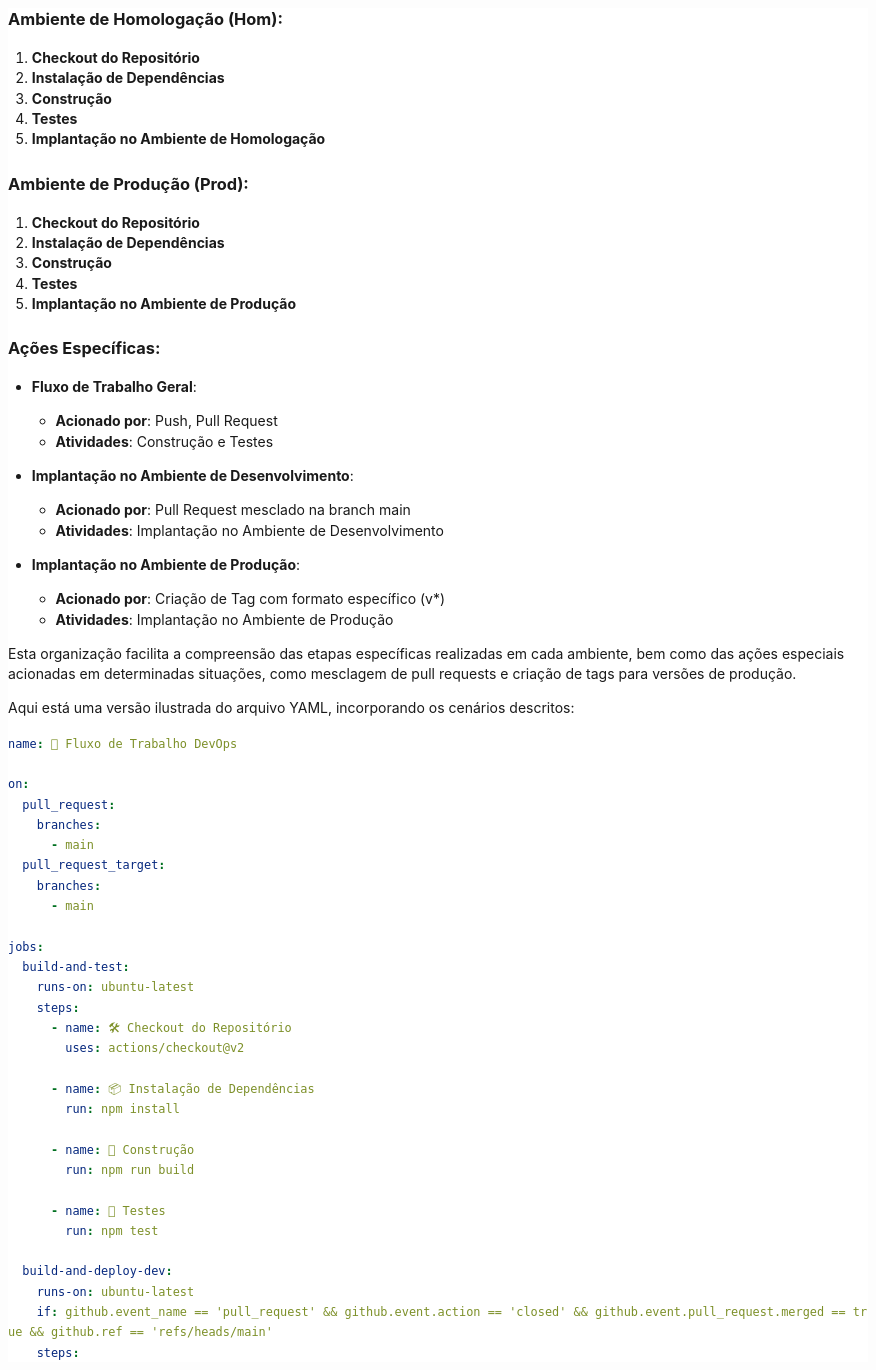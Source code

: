 ### Ambiente de Homologação (Hom):
1. **Checkout do Repositório**
2. **Instalação de Dependências**
3. **Construção**
4. **Testes**
5. **Implantação no Ambiente de Homologação**

### Ambiente de Produção (Prod):
1. **Checkout do Repositório**
2. **Instalação de Dependências**
3. **Construção**
4. **Testes**
5. **Implantação no Ambiente de Produção**

### Ações Específicas:
- **Fluxo de Trabalho Geral**:
   - **Acionado por**: Push, Pull Request
   - **Atividades**: Construção e Testes

- **Implantação no Ambiente de Desenvolvimento**:
   - **Acionado por**: Pull Request mesclado na branch main
   - **Atividades**: Implantação no Ambiente de Desenvolvimento

- **Implantação no Ambiente de Produção**:
   - **Acionado por**: Criação de Tag com formato específico (v*)
   - **Atividades**: Implantação no Ambiente de Produção

Esta organização facilita a compreensão das etapas específicas realizadas em cada ambiente, bem como das ações especiais acionadas em determinadas situações, como mesclagem de pull requests e criação de tags para versões de produção.

Aqui está uma versão ilustrada do arquivo YAML, incorporando os cenários descritos:

```yaml
name: 🚀 Fluxo de Trabalho DevOps

on:
  pull_request:
    branches:
      - main
  pull_request_target:
    branches:
      - main

jobs:
  build-and-test:
    runs-on: ubuntu-latest
    steps:
      - name: 🛠️ Checkout do Repositório
        uses: actions/checkout@v2

      - name: 📦 Instalação de Dependências
        run: npm install

      - name: 🚀 Construção
        run: npm run build

      - name: 🧪 Testes
        run: npm test

  build-and-deploy-dev:
    runs-on: ubuntu-latest
    if: github.event_name == 'pull_request' && github.event.action == 'closed' && github.event.pull_request.merged == true && github.ref == 'refs/heads/main'
    steps:
```